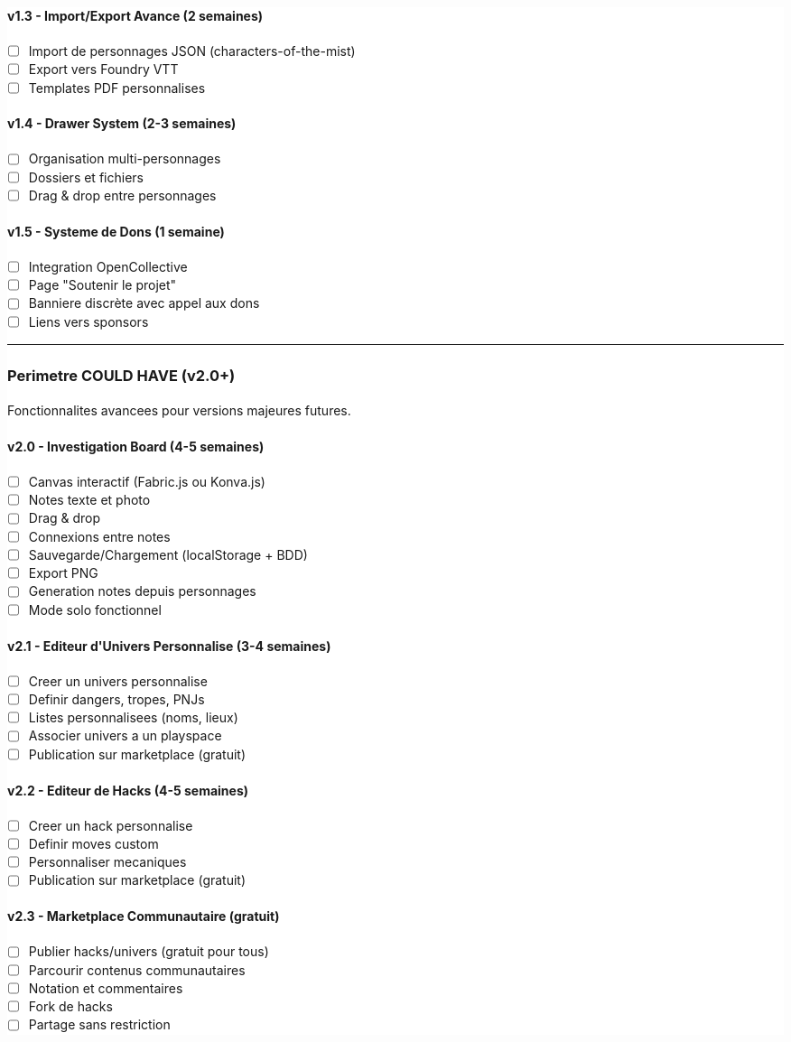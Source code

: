 #### v1.3 - Import/Export Avance (2 semaines)
- [ ] Import de personnages JSON (characters-of-the-mist)
- [ ] Export vers Foundry VTT
- [ ] Templates PDF personnalises

#### v1.4 - Drawer System (2-3 semaines)
- [ ] Organisation multi-personnages
- [ ] Dossiers et fichiers
- [ ] Drag & drop entre personnages

#### v1.5 - Systeme de Dons (1 semaine)
- [ ] Integration OpenCollective
- [ ] Page "Soutenir le projet"
- [ ] Banniere discrète avec appel aux dons
- [ ] Liens vers sponsors

---

### Perimetre COULD HAVE (v2.0+)

Fonctionnalites avancees pour versions majeures futures.

#### v2.0 - Investigation Board (4-5 semaines)
- [ ] Canvas interactif (Fabric.js ou Konva.js)
- [ ] Notes texte et photo
- [ ] Drag & drop
- [ ] Connexions entre notes
- [ ] Sauvegarde/Chargement (localStorage + BDD)
- [ ] Export PNG
- [ ] Generation notes depuis personnages
- [ ] Mode solo fonctionnel

#### v2.1 - Editeur d'Univers Personnalise (3-4 semaines)
- [ ] Creer un univers personnalise
- [ ] Definir dangers, tropes, PNJs
- [ ] Listes personnalisees (noms, lieux)
- [ ] Associer univers a un playspace
- [ ] Publication sur marketplace (gratuit)

#### v2.2 - Editeur de Hacks (4-5 semaines)
- [ ] Creer un hack personnalise
- [ ] Definir moves custom
- [ ] Personnaliser mecaniques
- [ ] Publication sur marketplace (gratuit)

#### v2.3 - Marketplace Communautaire (gratuit)
- [ ] Publier hacks/univers (gratuit pour tous)
- [ ] Parcourir contenus communautaires
- [ ] Notation et commentaires
- [ ] Fork de hacks
- [ ] Partage sans restriction
